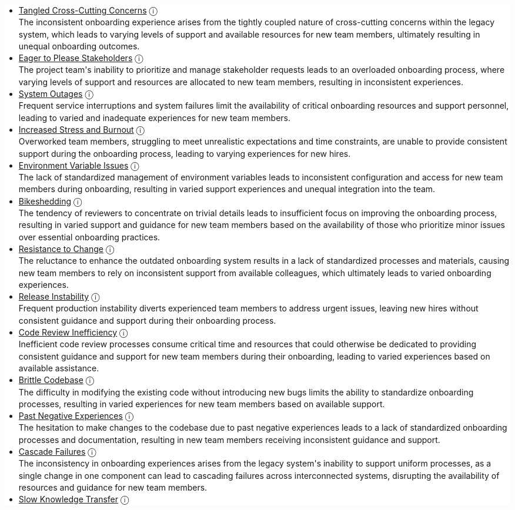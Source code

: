 - [Tangled Cross-Cutting Concerns](tangled-cross-cutting-concerns.md) <span class="info-tooltip" title="Confidence: 0.418, Strength: 0.892">ⓘ</span>
<br/>  The inconsistent onboarding experience arises from the tightly coupled nature of cross-cutting concerns within the legacy system, which leads to varying levels of support and available resources for new team members, ultimately resulting in unequal onboarding outcomes.
- [Eager to Please Stakeholders](eager-to-please-stakeholders.md) <span class="info-tooltip" title="Confidence: 0.418, Strength: 0.844">ⓘ</span>
<br/>  The project team's inability to prioritize and manage stakeholder requests leads to an overloaded onboarding process, where varying levels of support and resources are allocated to new team members, resulting in inconsistent experiences.
- [System Outages](system-outages.md) <span class="info-tooltip" title="Confidence: 0.417, Strength: 0.863">ⓘ</span>
<br/>  Frequent service interruptions and system failures limit the availability of critical onboarding resources and support personnel, leading to varied and inadequate experiences for new team members.
- [Increased Stress and Burnout](increased-stress-and-burnout.md) <span class="info-tooltip" title="Confidence: 0.412, Strength: 0.768">ⓘ</span>
<br/>  Overworked team members, struggling to meet unrealistic expectations and time constraints, are unable to provide consistent support during the onboarding process, leading to varying experiences for new hires.
- [Environment Variable Issues](environment-variable-issues.md) <span class="info-tooltip" title="Confidence: 0.408, Strength: 0.915">ⓘ</span>
<br/>  The lack of standardized management of environment variables leads to inconsistent configuration and access for new team members during onboarding, resulting in varied support experiences and unequal integration into the team.
- [Bikeshedding](bikeshedding.md) <span class="info-tooltip" title="Confidence: 0.408, Strength: 0.882">ⓘ</span>
<br/>  The tendency of reviewers to concentrate on trivial details leads to insufficient focus on improving the onboarding process, resulting in varied support and guidance for new team members based on the availability of those who prioritize minor issues over essential onboarding practices.
- [Resistance to Change](resistance-to-change.md) <span class="info-tooltip" title="Confidence: 0.406, Strength: 0.823">ⓘ</span>
<br/>  The reluctance to enhance the outdated onboarding system results in a lack of standardized processes and materials, causing new team members to rely on inconsistent support from available colleagues, which ultimately leads to varied onboarding experiences.
- [Release Instability](release-instability.md) <span class="info-tooltip" title="Confidence: 0.398, Strength: 0.823">ⓘ</span>
<br/>  Frequent production instability diverts experienced team members to address urgent issues, leaving new hires without consistent guidance and support during their onboarding process.
- [Code Review Inefficiency](code-review-inefficiency.md) <span class="info-tooltip" title="Confidence: 0.392, Strength: 0.870">ⓘ</span>
<br/>  Inefficient code review processes consume critical time and resources that could otherwise be dedicated to providing consistent guidance and support for new team members during their onboarding, leading to varied experiences based on available assistance.
- [Brittle Codebase](brittle-codebase.md) <span class="info-tooltip" title="Confidence: 0.391, Strength: 0.857">ⓘ</span>
<br/>  The difficulty in modifying the existing code without introducing new bugs limits the ability to standardize onboarding processes, resulting in varied experiences for new team members based on available support.
- [Past Negative Experiences](past-negative-experiences.md) <span class="info-tooltip" title="Confidence: 0.387, Strength: 0.827">ⓘ</span>
<br/>  The hesitation to make changes to the codebase due to past negative experiences leads to a lack of standardized onboarding processes and documentation, resulting in new team members receiving inconsistent guidance and support.
- [Cascade Failures](cascade-failures.md) <span class="info-tooltip" title="Confidence: 0.379, Strength: 0.791">ⓘ</span>
<br/>  The inconsistency in onboarding experiences arises from the legacy system's inability to support uniform processes, as a single change in one component can lead to cascading failures across interconnected systems, disrupting the availability of resources and guidance for new team members.
- [Slow Knowledge Transfer](slow-knowledge-transfer.md) <span class="info-tooltip" title="Confidence: 0.377, Strength: 0.859">ⓘ</span>